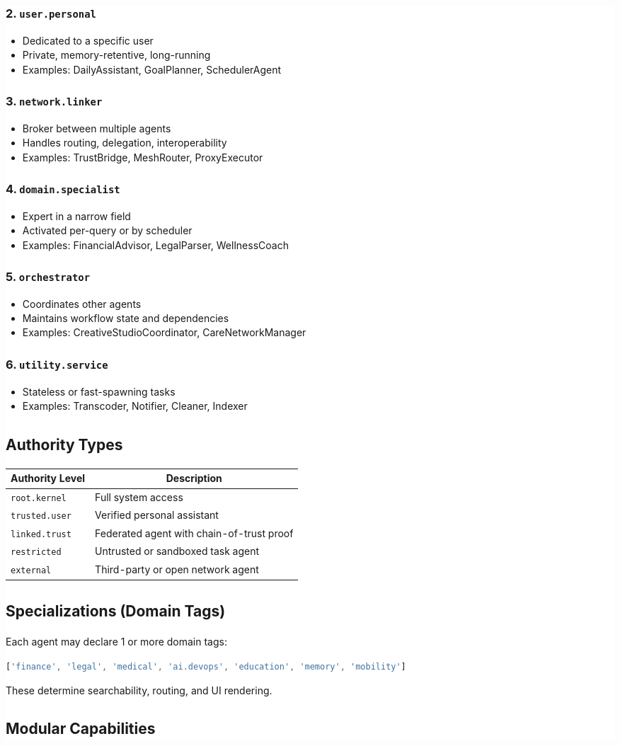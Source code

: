 ### 2. `user.personal`

- Dedicated to a specific user
- Private, memory-retentive, long-running
- Examples: DailyAssistant, GoalPlanner, SchedulerAgent

### 3. `network.linker`

- Broker between multiple agents
- Handles routing, delegation, interoperability
- Examples: TrustBridge, MeshRouter, ProxyExecutor

### 4. `domain.specialist`

- Expert in a narrow field
- Activated per-query or by scheduler
- Examples: FinancialAdvisor, LegalParser, WellnessCoach

### 5. `orchestrator`

- Coordinates other agents
- Maintains workflow state and dependencies
- Examples: CreativeStudioCoordinator, CareNetworkManager

### 6. `utility.service`

- Stateless or fast-spawning tasks
- Examples: Transcoder, Notifier, Cleaner, Indexer

## Authority Types

| Authority Level | Description                               |
| --------------- | ----------------------------------------- |
| `root.kernel`   | Full system access                        |
| `trusted.user`  | Verified personal assistant               |
| `linked.trust`  | Federated agent with chain-of-trust proof |
| `restricted`    | Untrusted or sandboxed task agent         |
| `external`      | Third-party or open network agent         |

## Specializations (Domain Tags)

Each agent may declare 1 or more domain tags:

```typescript
['finance', 'legal', 'medical', 'ai.devops', 'education', 'memory', 'mobility']
```

These determine searchability, routing, and UI rendering.

## Modular Capabilities
